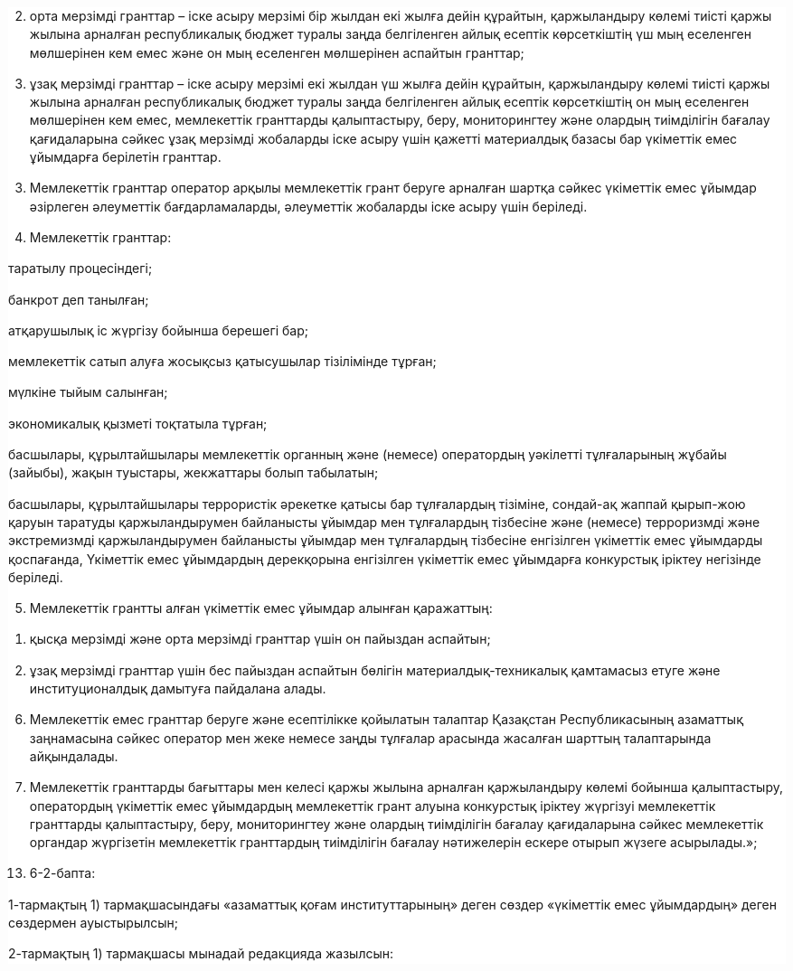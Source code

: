 2) орта мерзімді гранттар – іске асыру мерзімі бір жылдан екі жылға дейін құрайтын, қаржыландыру көлемі тиісті қаржы жылына арналған республикалық бюджет туралы заңда белгіленген айлық есептік көрсеткіштің үш мың еселенген мөлшерінен кем емес және он мың еселенген мөлшерінен аспайтын гранттар;

3) ұзақ мерзімді гранттар – іске асыру мерзімі екі жылдан үш жылға дейін құрайтын, қаржыландыру көлемі тиісті қаржы жылына арналған республикалық бюджет туралы заңда белгіленген айлық есептік көрсеткіштің он мың еселенген мөлшерінен кем емес, мемлекеттік гранттарды қалыптастыру, беру, мониторингтеу және олардың тиімділігін бағалау қағидаларына сәйкес ұзақ мерзімді жобаларды іске асыру үшін қажетті материалдық базасы бар үкіметтік емес ұйымдарға берілетін гранттар.

3. Мемлекеттік гранттар оператор арқылы мемлекеттік грант беруге арналған шартқа сәйкес үкіметтік емес ұйымдар әзірлеген әлеуметтік бағдарламаларды, әлеуметтік жобаларды іске асыру үшін беріледі.

4. Мемлекеттік гранттар:

таратылу процесіндегі;

банкрот деп танылған;

атқарушылық іс жүргізу бойынша берешегі бар;

мемлекеттік сатып алуға жосықсыз қатысушылар тізілімінде тұрған;

мүлкіне тыйым салынған;

экономикалық қызметі тоқтатыла тұрған;

басшылары, құрылтайшылары мемлекеттік органның және (немесе) оператордың уәкілетті тұлғаларының жұбайы (зайыбы), жақын туыстары, жекжаттары болып табылатын;

басшылары, құрылтайшылары террористік әрекетке қатысы бар тұлғалардың тізіміне, сондай-ақ жаппай қырып-жою қаруын таратуды қаржыландырумен байланысты ұйымдар мен тұлғалардың тізбесіне және (немесе) терроризмді және экстремизмді қаржыландырумен байланысты ұйымдар мен тұлғалардың тізбесіне енгізілген үкіметтік емес ұйымдарды қоспағанда, Үкіметтік емес ұйымдардың дерекқорына енгізілген үкіметтік емес ұйымдарға конкурстық іріктеу негізінде беріледі.

5. Мемлекеттік грантты алған үкіметтік емес ұйымдар алынған қаражаттың:

1) қысқа мерзімді және орта мерзімді гранттар үшін он пайыздан аспайтын;

2) ұзақ мерзімді гранттар үшін бес пайыздан аспайтын бөлігін материалдық-техникалық қамтамасыз етуге және институционалдық дамытуға пайдалана алады.

6. Мемлекеттік емес гранттар беруге және есептілікке қойылатын талаптар Қазақстан Республикасының азаматтық заңнамасына сәйкес оператор мен жеке немесе заңды тұлғалар арасында жасалған шарттың талаптарында айқындалады.

7. Мемлекеттік гранттарды бағыттары мен келесі қаржы жылына арналған қаржыландыру көлемі бойынша қалыптастыру, оператордың үкіметтік емес ұйымдардың мемлекеттік грант алуына конкурстық іріктеу жүргізуі мемлекеттік гранттарды қалыптастыру, беру, мониторингтеу және олардың тиімділігін бағалау қағидаларына сәйкес мемлекеттік органдар жүргізетін мемлекеттік гранттардың тиімділігін бағалау нәтижелерін ескере отырып жүзеге асырылады.»;

13) 6-2-бапта:

1-тармақтың 1) тармақшасындағы «азаматтық қоғам институттарының» деген сөздер «үкіметтік емес ұйымдардың» деген сөздермен ауыстырылсын;

2-тармақтың 1) тармақшасы мынадай редакцияда жазылсын:

